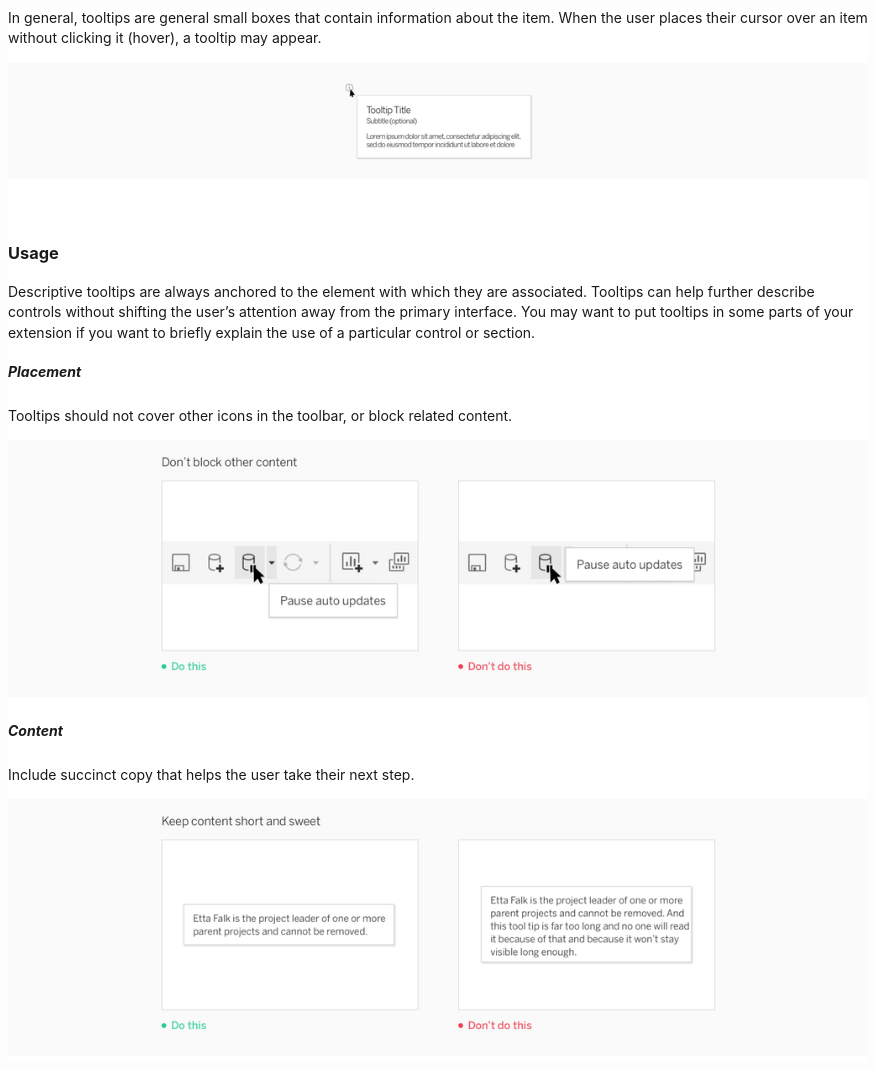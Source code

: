 In general, tooltips are general small boxes that contain information about the item. When the user places their cursor over an item without clicking it (hover), a tooltip may appear.

![tooltips cover](imgs/3-tooltips.png)

&nbsp;

### Usage
Descriptive tooltips are always anchored to the element with which they are associated. Tooltips can help further describe controls without shifting the user’s attention away from the primary interface. You may want to put tooltips in some parts of your extension if you want to briefly explain the use of a particular control or section. 

##### Placement

Tooltips should not cover other icons in the toolbar, or block related content.

![tooltips placement](imgs/3-tooltips_placement.png)

##### Content

Include succinct copy that helps the user take their next step. 

![tooltips content](imgs/3-tooltips_content.png)
